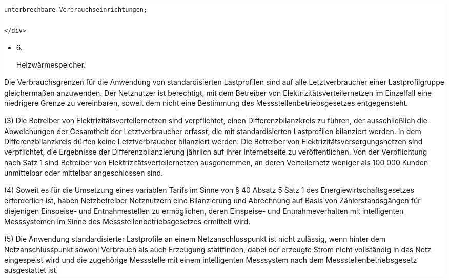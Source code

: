     unterbrechbare Verbrauchseinrichtungen;
    
    </div>

  - 6\.
    
    <div>
    
    Heizwärmespeicher.
    
    </div>

Die Verbrauchsgrenzen für die Anwendung von standardisierten
Lastprofilen sind auf alle Letztverbraucher einer Lastprofilgruppe
gleichermaßen anzuwenden. Der Netznutzer ist berechtigt, mit dem
Betreiber von Elektrizitätsverteilernetzen im Einzelfall eine niedrigere
Grenze zu vereinbaren, soweit dem nicht eine Bestimmung des
Messstellenbetriebsgesetzes entgegensteht.

</div>

<div class="jurAbsatz">

(3) Die Betreiber von Elektrizitätsverteilernetzen sind verpflichtet,
einen Differenzbilanzkreis zu führen, der ausschließlich die
Abweichungen der Gesamtheit der Letztverbraucher erfasst, die mit
standardisierten Lastprofilen bilanziert werden. In dem
Differenzbilanzkreis dürfen keine Letztverbraucher bilanziert werden.
Die Betreiber von Elektrizitätsversorgungsnetzen sind verpflichtet, die
Ergebnisse der Differenzbilanzierung jährlich auf ihrer Internetseite zu
veröffentlichen. Von der Verpflichtung nach Satz 1 sind Betreiber von
Elektrizitätsverteilernetzen ausgenommen, an deren Verteilernetz weniger
als 100 000 Kunden unmittelbar oder mittelbar angeschlossen sind.

</div>

<div class="jurAbsatz">

(4) Soweit es für die Umsetzung eines variablen Tarifs im Sinne von § 40
Absatz 5 Satz 1 des Energiewirtschaftsgesetzes erforderlich ist, haben
Netzbetreiber Netznutzern eine Bilanzierung und Abrechnung auf Basis von
Zählerstandsgängen für diejenigen Einspeise- und Entnahmestellen zu
ermöglichen, deren Einspeise- und Entnahmeverhalten mit intelligenten
Messsystemen im Sinne des Messstellenbetriebsgesetzes ermittelt wird.

</div>

<div class="jurAbsatz">

(5) Die Anwendung standardisierter Lastprofile an einem
Netzanschlusspunkt ist nicht zulässig, wenn hinter dem
Netzanschlusspunkt sowohl Verbrauch als auch Erzeugung stattfinden,
dabei der erzeugte Strom nicht vollständig in das Netz eingespeist wird
und die zugehörige Messstelle mit einem intelligenten Messsystem nach
dem Messstellenbetriebsgesetz ausgestattet ist.

</div>

</div>
